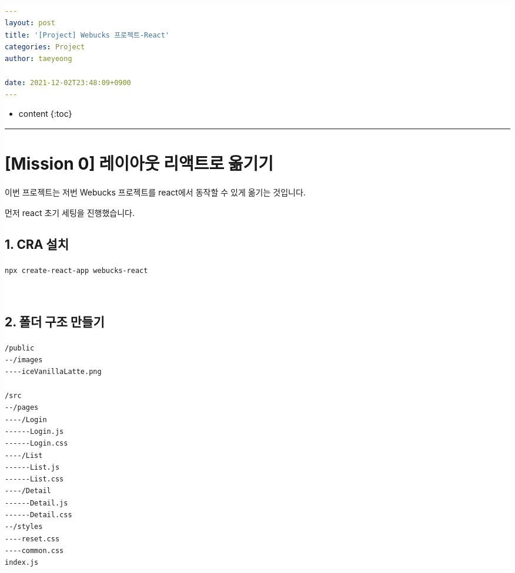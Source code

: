 ```yaml
---
layout: post
title: '[Project] Webucks 프로젝트-React'
categories: Project
author: taeyeong

date: 2021-12-02T23:48:09+0900
---
```

* content
{:toc}


---

# [Mission 0] 레이아웃 리액트로 옮기기

이번 프로젝트는 저번 Webucks 프로젝트를 react에서 동작할 수 있게 옮기는 것입니다.

먼저 react 초기 세팅을 진행했습니다.

## 1. CRA 설치

```
npx create-react-app webucks-react
```

<br>

## 2. 폴더 구조 만들기

```
/public
--/images
----iceVanillaLatte.png

/src
--/pages
----/Login
------Login.js
------Login.css
----/List
------List.js
------List.css
----/Detail
------Detail.js
------Detail.css
--/styles
----reset.css
----common.css
index.js
```
